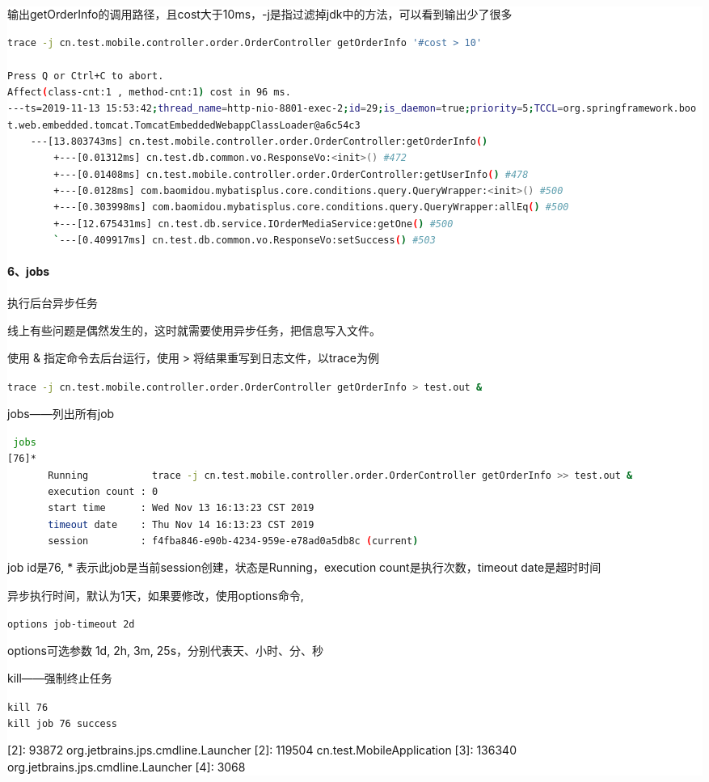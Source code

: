 输出getOrderInfo的调用路径，且cost大于10ms，-j是指过滤掉jdk中的方法，可以看到输出少了很多

```bash
trace -j cn.test.mobile.controller.order.OrderController getOrderInfo '#cost > 10'

Press Q or Ctrl+C to abort.
Affect(class-cnt:1 , method-cnt:1) cost in 96 ms.
---ts=2019-11-13 15:53:42;thread_name=http-nio-8801-exec-2;id=29;is_daemon=true;priority=5;TCCL=org.springframework.boot.web.embedded.tomcat.TomcatEmbeddedWebappClassLoader@a6c54c3
    ---[13.803743ms] cn.test.mobile.controller.order.OrderController:getOrderInfo()
        +---[0.01312ms] cn.test.db.common.vo.ResponseVo:<init>() #472
        +---[0.01408ms] cn.test.mobile.controller.order.OrderController:getUserInfo() #478
        +---[0.0128ms] com.baomidou.mybatisplus.core.conditions.query.QueryWrapper:<init>() #500
        +---[0.303998ms] com.baomidou.mybatisplus.core.conditions.query.QueryWrapper:allEq() #500
        +---[12.675431ms] cn.test.db.service.IOrderMediaService:getOne() #500
        `---[0.409917ms] cn.test.db.common.vo.ResponseVo:setSuccess() #503
```

#### 6、jobs

执行后台异步任务

线上有些问题是偶然发生的，这时就需要使用异步任务，把信息写入文件。

使用 & 指定命令去后台运行，使用 > 将结果重写到日志文件，以trace为例

```bash
trace -j cn.test.mobile.controller.order.OrderController getOrderInfo > test.out &
```

jobs——列出所有job

```bash
 jobs
[76]*  
       Running           trace -j cn.test.mobile.controller.order.OrderController getOrderInfo >> test.out &
       execution count : 0
       start time      : Wed Nov 13 16:13:23 CST 2019
       timeout date    : Thu Nov 14 16:13:23 CST 2019
       session         : f4fba846-e90b-4234-959e-e78ad0a5db8c (current)
```

job id是76, * 表示此job是当前session创建，状态是Running，execution count是执行次数，timeout date是超时时间

异步执行时间，默认为1天，如果要修改，使用options命令,

```
options job-timeout 2d
```

options可选参数 1d, 2h, 3m, 25s，分别代表天、小时、分、秒

kill——强制终止任务

```
kill 76
kill job 76 success
```


  [2]: 93872 org.jetbrains.jps.cmdline.Launcher
  [2]: 119504 cn.test.MobileApplication
  [3]: 136340 org.jetbrains.jps.cmdline.Launcher
  [4]: 3068
